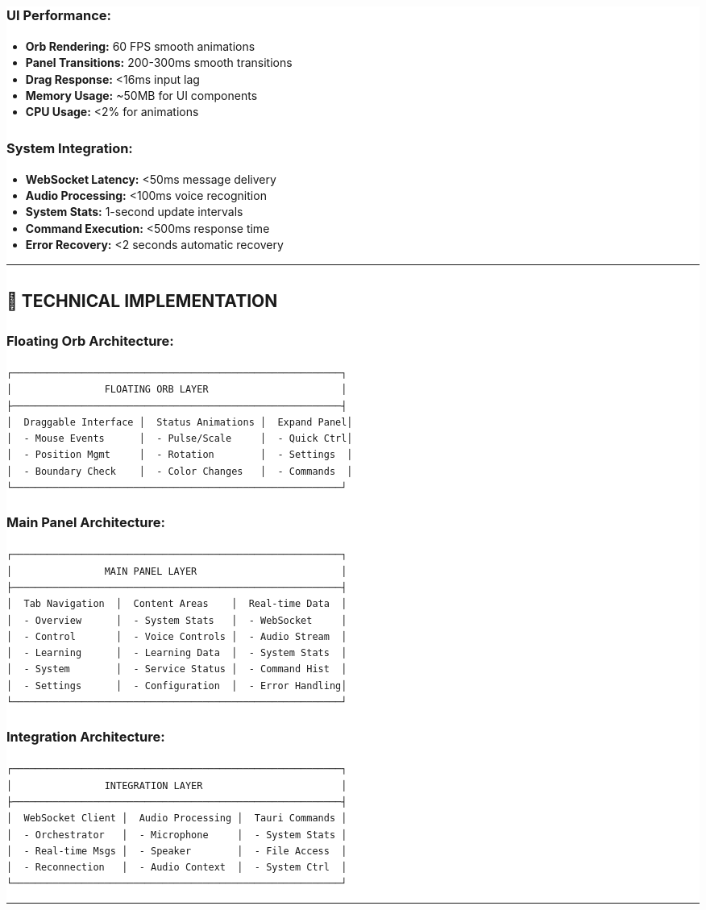 ### **UI Performance:**
- **Orb Rendering:** 60 FPS smooth animations
- **Panel Transitions:** 200-300ms smooth transitions
- **Drag Response:** <16ms input lag
- **Memory Usage:** ~50MB for UI components
- **CPU Usage:** <2% for animations

### **System Integration:**
- **WebSocket Latency:** <50ms message delivery
- **Audio Processing:** <100ms voice recognition
- **System Stats:** 1-second update intervals
- **Command Execution:** <500ms response time
- **Error Recovery:** <2 seconds automatic recovery

---

## 🔧 **TECHNICAL IMPLEMENTATION**

### **Floating Orb Architecture:**
```
┌─────────────────────────────────────────────────────────┐
│                FLOATING ORB LAYER                       │
├─────────────────────────────────────────────────────────┤
│  Draggable Interface │  Status Animations │  Expand Panel│
│  - Mouse Events      │  - Pulse/Scale     │  - Quick Ctrl│
│  - Position Mgmt     │  - Rotation        │  - Settings  │
│  - Boundary Check    │  - Color Changes   │  - Commands  │
└─────────────────────────────────────────────────────────┘
```

### **Main Panel Architecture:**
```
┌─────────────────────────────────────────────────────────┐
│                MAIN PANEL LAYER                         │
├─────────────────────────────────────────────────────────┤
│  Tab Navigation  │  Content Areas    │  Real-time Data  │
│  - Overview      │  - System Stats   │  - WebSocket     │
│  - Control       │  - Voice Controls │  - Audio Stream  │
│  - Learning      │  - Learning Data  │  - System Stats  │
│  - System        │  - Service Status │  - Command Hist  │
│  - Settings      │  - Configuration  │  - Error Handling│
└─────────────────────────────────────────────────────────┘
```

### **Integration Architecture:**
```
┌─────────────────────────────────────────────────────────┐
│                INTEGRATION LAYER                        │
├─────────────────────────────────────────────────────────┤
│  WebSocket Client │  Audio Processing │  Tauri Commands │
│  - Orchestrator   │  - Microphone     │  - System Stats │
│  - Real-time Msgs │  - Speaker        │  - File Access  │
│  - Reconnection   │  - Audio Context  │  - System Ctrl  │
└─────────────────────────────────────────────────────────┘
```

---